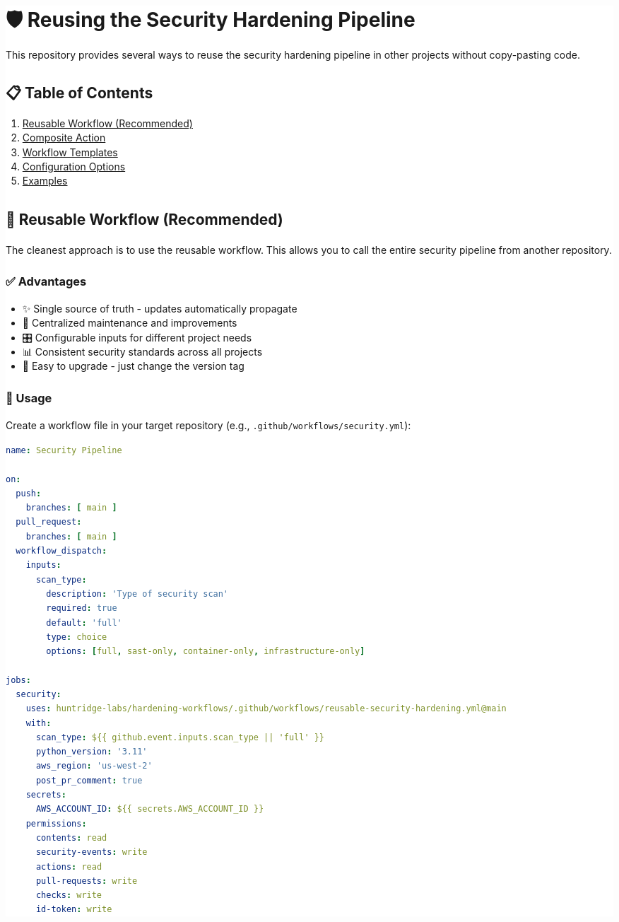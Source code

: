 # 🛡️ Reusing the Security Hardening Pipeline

This repository provides several ways to reuse the security hardening pipeline in other projects without copy-pasting code.

## 📋 Table of Contents

1. [Reusable Workflow (Recommended)](#reusable-workflow-recommended)
2. [Composite Action](#composite-action)
3. [Workflow Templates](#workflow-templates)
4. [Configuration Options](#configuration-options)
5. [Examples](#examples)

## 🔄 Reusable Workflow (Recommended)

The cleanest approach is to use the reusable workflow. This allows you to call the entire security pipeline from another repository.

### ✅ Advantages
- ✨ Single source of truth - updates automatically propagate
- 🔧 Centralized maintenance and improvements
- 🎛️ Configurable inputs for different project needs
- 📊 Consistent security standards across all projects
- 🚀 Easy to upgrade - just change the version tag

### 📝 Usage

Create a workflow file in your target repository (e.g., `.github/workflows/security.yml`):

```yaml
name: Security Pipeline

on:
  push:
    branches: [ main ]
  pull_request:
    branches: [ main ]
  workflow_dispatch:
    inputs:
      scan_type:
        description: 'Type of security scan'
        required: true
        default: 'full'
        type: choice
        options: [full, sast-only, container-only, infrastructure-only]

jobs:
  security:
    uses: huntridge-labs/hardening-workflows/.github/workflows/reusable-security-hardening.yml@main
    with:
      scan_type: ${{ github.event.inputs.scan_type || 'full' }}
      python_version: '3.11'
      aws_region: 'us-west-2'
      post_pr_comment: true
    secrets:
      AWS_ACCOUNT_ID: ${{ secrets.AWS_ACCOUNT_ID }}
    permissions:
      contents: read
      security-events: write
      actions: read
      pull-requests: write
      checks: write
      id-token: write
```